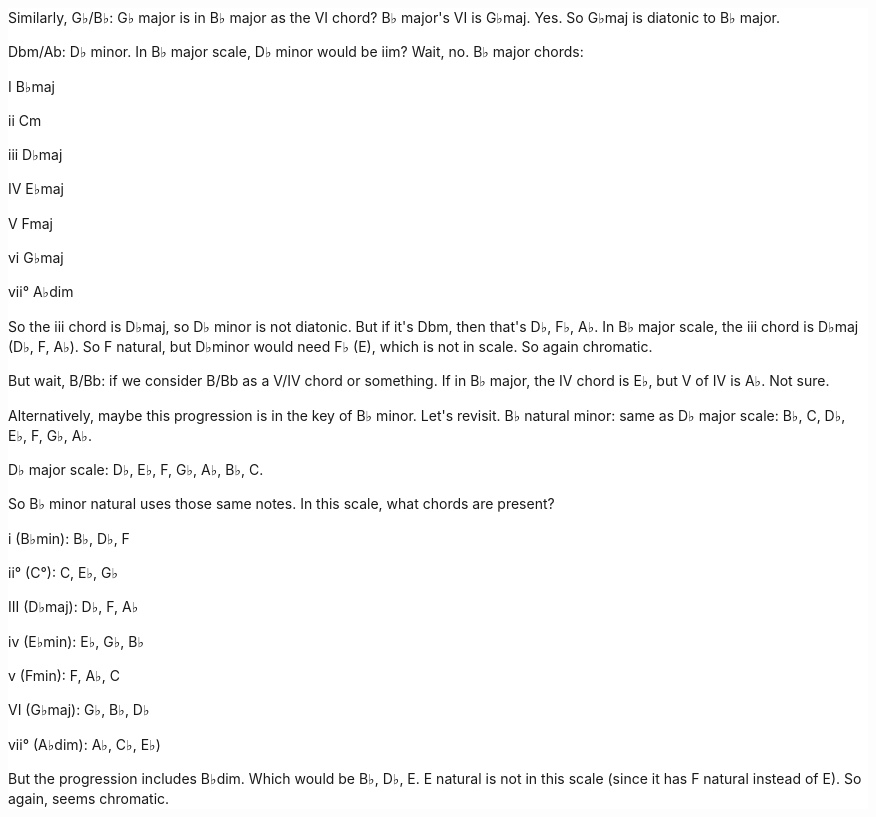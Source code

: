 Similarly, G♭/B♭: G♭ major is in B♭ major as the VI chord? B♭ major's VI is G♭maj. Yes. So G♭maj is diatonic to B♭ major.

Dbm/Ab: D♭ minor. In B♭ major scale, D♭ minor would be iim? Wait, no. B♭ major chords:

I B♭maj

ii Cm

iii D♭maj

IV E♭maj

V Fmaj

vi G♭maj

vii° A♭dim

So the iii chord is D♭maj, so D♭ minor is not diatonic. But if it's Dbm, then that's D♭, F♭, A♭. In B♭ major scale, the iii chord is D♭maj (D♭, F, A♭). So F natural, but D♭minor would need F♭ (E), which is not in scale. So again chromatic.

But wait, B/Bb: if we consider B/Bb as a V/IV chord or something. If in B♭ major, the IV chord is E♭, but V of IV is A♭. Not sure.

Alternatively, maybe this progression is in the key of B♭ minor. Let's revisit. B♭ natural minor: same as D♭ major scale: B♭, C, D♭, E♭, F, G♭, A♭.

D♭ major scale: D♭, E♭, F, G♭, A♭, B♭, C.

So B♭ minor natural uses those same notes. In this scale, what chords are present?

i (B♭min): B♭, D♭, F

ii° (C°): C, E♭, G♭

III (D♭maj): D♭, F, A♭

iv (E♭min): E♭, G♭, B♭

v (Fmin): F, A♭, C

VI (G♭maj): G♭, B♭, D♭

vii° (A♭dim): A♭, C♭, E♭)

But the progression includes B♭dim. Which would be B♭, D♭, E. E natural is not in this scale (since it has F natural instead of E). So again, seems chromatic.

